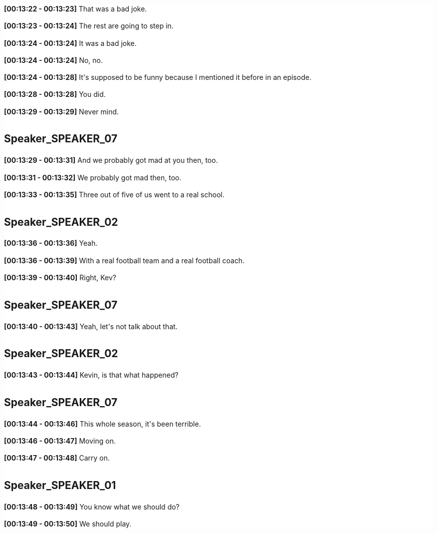 **[00:13:22 - 00:13:23]** That was a bad joke.

**[00:13:23 - 00:13:24]** The rest are going to step in.

**[00:13:24 - 00:13:24]** It was a bad joke.

**[00:13:24 - 00:13:24]** No, no.

**[00:13:24 - 00:13:28]** It's supposed to be funny because I mentioned it before in an episode.

**[00:13:28 - 00:13:28]** You did.

**[00:13:29 - 00:13:29]** Never mind.


## Speaker_SPEAKER_07

**[00:13:29 - 00:13:31]** And we probably got mad at you then, too.

**[00:13:31 - 00:13:32]** We probably got mad then, too.

**[00:13:33 - 00:13:35]** Three out of five of us went to a real school.


## Speaker_SPEAKER_02

**[00:13:36 - 00:13:36]** Yeah.

**[00:13:36 - 00:13:39]** With a real football team and a real football coach.

**[00:13:39 - 00:13:40]** Right, Kev?


## Speaker_SPEAKER_07

**[00:13:40 - 00:13:43]** Yeah, let's not talk about that.


## Speaker_SPEAKER_02

**[00:13:43 - 00:13:44]** Kevin, is that what happened?


## Speaker_SPEAKER_07

**[00:13:44 - 00:13:46]** This whole season, it's been terrible.

**[00:13:46 - 00:13:47]** Moving on.

**[00:13:47 - 00:13:48]** Carry on.


## Speaker_SPEAKER_01

**[00:13:48 - 00:13:49]** You know what we should do?

**[00:13:49 - 00:13:50]** We should play.

